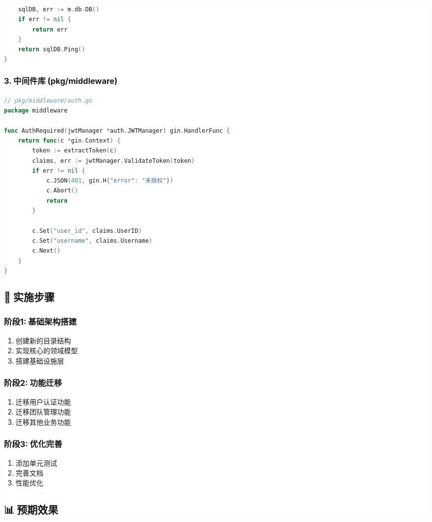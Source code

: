 ```go
    sqlDB, err := m.db.DB()
    if err != nil {
        return err
    }
    return sqlDB.Ping()
}
```

### 3. 中间件库 (pkg/middleware)
```go
// pkg/middleware/auth.go
package middleware

func AuthRequired(jwtManager *auth.JWTManager) gin.HandlerFunc {
    return func(c *gin.Context) {
        token := extractToken(c)
        claims, err := jwtManager.ValidateToken(token)
        if err != nil {
            c.JSON(401, gin.H{"error": "未授权"})
            c.Abort()
            return
        }
        
        c.Set("user_id", claims.UserID)
        c.Set("username", claims.Username)
        c.Next()
    }
}
```

## 🚀 实施步骤

### 阶段1: 基础架构搭建
1. 创建新的目录结构
2. 实现核心的领域模型
3. 搭建基础设施层

### 阶段2: 功能迁移
1. 迁移用户认证功能
2. 迁移团队管理功能
3. 迁移其他业务功能

### 阶段3: 优化完善
1. 添加单元测试
2. 完善文档
3. 性能优化

## 📊 预期效果
